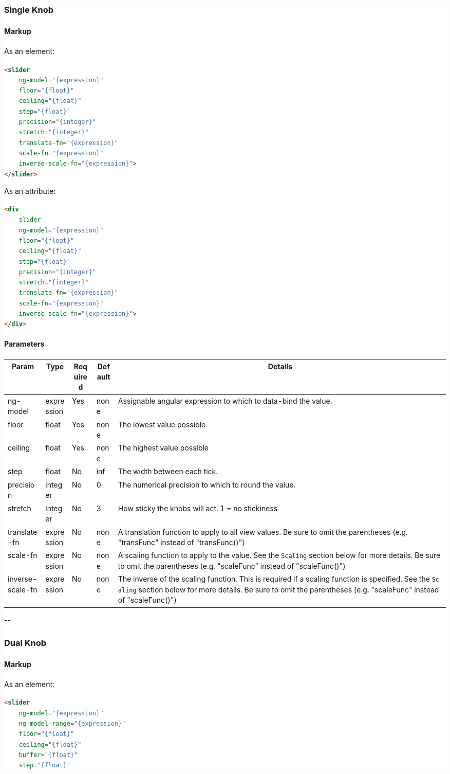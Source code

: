 ### Single Knob
#### Markup
As an element:
```html
<slider
    ng-model="{expression}"
    floor="{float}"
    ceiling="{float}"
    step="{float}"
    precision="{integer}"
    stretch="{integer}"
    translate-fn="{expression}"
    scale-fn="{expression}"
    inverse-scale-fn="{expression}">
</slider>
```
As an attribute:
```html
<div
    slider
    ng-model="{expression}"
    floor="{float}"
    ceiling="{float}"
    step="{float}"
    precision="{integer}"
    stretch="{integer}"
    translate-fn="{expression}"
    scale-fn="{expression}"
    inverse-scale-fn="{expression}">
</div>
```

#### Parameters
|Param      |Type   |Required |Default |Details |
|-----------|-------|---------|--------|--------|
|ng-model   |expression |Yes  |none    |Assignable angular expression to which to data-bind the value. |
|floor      |float  |Yes      |none    |The lowest value possible |
|ceiling    |float  |Yes      |none    |The highest value possible |
|step       |float  |No       |inf     |The width between each tick. |
|precision  |integer|No       |0       |The numerical precision to which to round the value. |
|stretch    |integer|No       |3       |How sticky the knobs will act. 1 = no stickiness |
|translate-fn|expression|No   |none    |A translation function to apply to all view values. Be sure to omit the parentheses (e.g. "transFunc" instead of "transFunc()") |
|scale-fn   |expression|No    |none    |A scaling function to apply to the value. See the `Scaling` section below for more details. Be sure to omit the parentheses (e.g. "scaleFunc" instead of "scaleFunc()") |
|inverse-scale-fn|expression|No|none   |The inverse of the scaling function. This is required if a scaling function is specified. See the `Scaling` section below for more details. Be sure to omit the parentheses (e.g. "scaleFunc" instead of "scaleFunc()") |
--
### Dual Knob
#### Markup
As an element:
```html
<slider
    ng-model="{expression}"
    ng-model-range="{expression}"
    floor="{float}"
    ceiling="{float}"
    buffer="{float}"
    step="{float}"
```